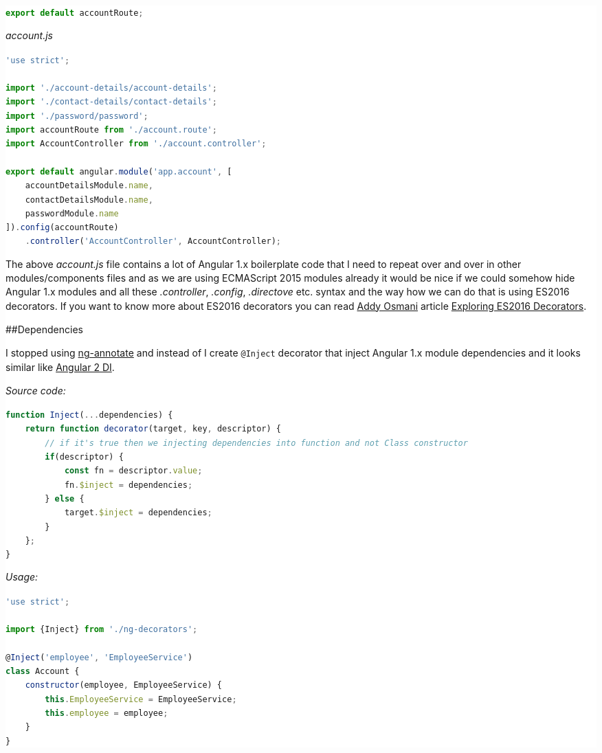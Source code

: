 ```js
export default accountRoute;
```

*account.js*

```js
'use strict';

import './account-details/account-details';
import './contact-details/contact-details';
import './password/password';
import accountRoute from './account.route';
import AccountController from './account.controller';

export default angular.module('app.account', [
    accountDetailsModule.name,
    contactDetailsModule.name,
    passwordModule.name
]).config(accountRoute)
    .controller('AccountController', AccountController);
```    

The above *account.js* file contains a lot of Angular 1.x boilerplate code that I need to repeat over and over in other modules/components files and as we are using ECMAScript 2015 modules already it would be nice if we could somehow hide Angular 1.x modules and all these *.controller*, *.config*, *.directove* etc. syntax and the way how we can do that is using ES2016 decorators. If you want to know more about ES2016 decorators you can read [Addy Osmani](https://twitter.com/addyosmani) article [Exploring ES2016 Decorators](https://medium.com/google-developers/exploring-es7-decorators-76ecb65fb841).	

##Dependencies

I stopped using [ng-annotate](https://github.com/olov/ng-annotate) and instead of I create `@Inject` decorator that inject Angular 1.x module dependencies and it looks similar like [Angular 2 DI](https://angular.io/docs/js/latest/api/di/). 

*Source code:*

```js
function Inject(...dependencies) {
    return function decorator(target, key, descriptor) {
        // if it's true then we injecting dependencies into function and not Class constructor
        if(descriptor) {
            const fn = descriptor.value;
            fn.$inject = dependencies;
        } else {
            target.$inject = dependencies;
        }
    };
}
```

*Usage:*

```js
'use strict';

import {Inject} from './ng-decorators'; 

@Inject('employee', 'EmployeeService')
class Account {
    constructor(employee, EmployeeService) {
        this.EmployeeService = EmployeeService;
        this.employee = employee;
    }
}
```
